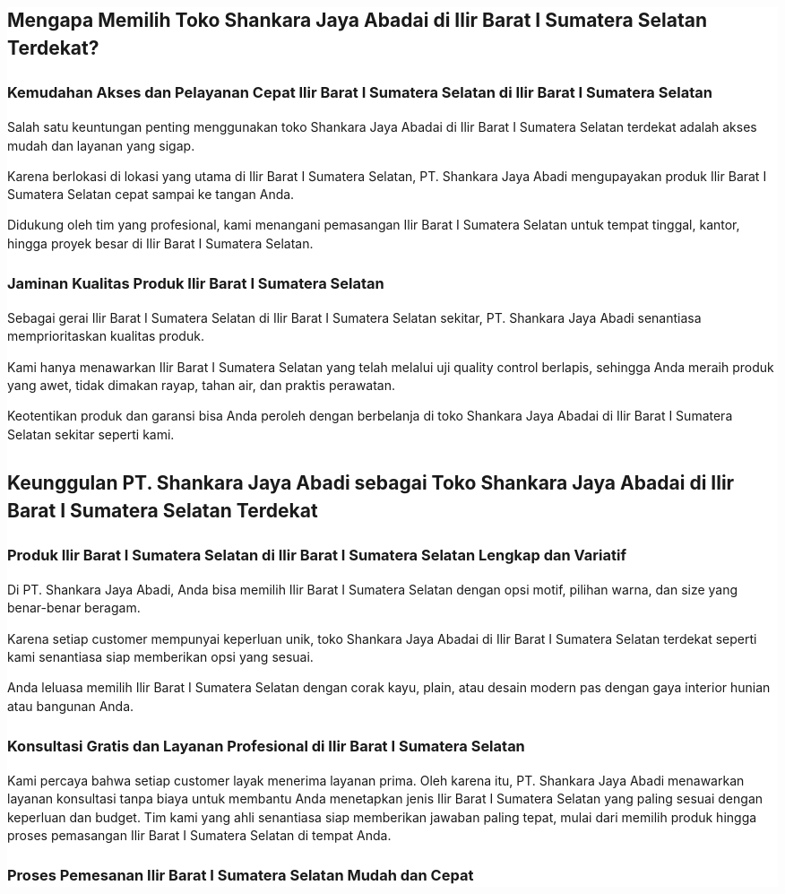 
## Mengapa Memilih Toko Shankara Jaya Abadai di Ilir Barat I Sumatera Selatan Terdekat?

### Kemudahan Akses dan Pelayanan Cepat Ilir Barat I Sumatera Selatan di Ilir Barat I Sumatera Selatan

Salah satu keuntungan penting menggunakan toko Shankara Jaya Abadai di Ilir Barat I Sumatera Selatan terdekat adalah akses mudah dan layanan yang sigap.

Karena berlokasi di lokasi yang utama di Ilir Barat I Sumatera Selatan, PT. Shankara Jaya Abadi mengupayakan produk Ilir Barat I Sumatera Selatan cepat sampai ke tangan Anda.

Didukung oleh tim yang profesional, kami menangani pemasangan Ilir Barat I Sumatera Selatan untuk tempat tinggal, kantor, hingga proyek besar di Ilir Barat I Sumatera Selatan.

### Jaminan Kualitas Produk Ilir Barat I Sumatera Selatan

Sebagai gerai Ilir Barat I Sumatera Selatan di Ilir Barat I Sumatera Selatan sekitar, PT. Shankara Jaya Abadi senantiasa memprioritaskan kualitas produk.

Kami hanya menawarkan Ilir Barat I Sumatera Selatan yang telah melalui uji quality control berlapis, sehingga Anda meraih produk yang awet, tidak dimakan rayap, tahan air, dan praktis perawatan.

Keotentikan produk dan garansi bisa Anda peroleh dengan berbelanja di toko Shankara Jaya Abadai di Ilir Barat I Sumatera Selatan sekitar seperti kami.

## Keunggulan PT. Shankara Jaya Abadi sebagai Toko Shankara Jaya Abadai di Ilir Barat I Sumatera Selatan Terdekat

### Produk Ilir Barat I Sumatera Selatan di Ilir Barat I Sumatera Selatan Lengkap dan Variatif

Di PT. Shankara Jaya Abadi, Anda bisa memilih Ilir Barat I Sumatera Selatan dengan opsi motif, pilihan warna, dan size yang benar-benar beragam.

Karena setiap customer mempunyai keperluan unik, toko Shankara Jaya Abadai di Ilir Barat I Sumatera Selatan terdekat seperti kami senantiasa siap memberikan opsi yang sesuai.

Anda leluasa memilih Ilir Barat I Sumatera Selatan dengan corak kayu, plain, atau desain modern pas dengan gaya interior hunian atau bangunan Anda.

### Konsultasi Gratis dan Layanan Profesional di Ilir Barat I Sumatera Selatan

Kami percaya bahwa setiap customer layak menerima layanan prima. Oleh karena itu, PT. Shankara Jaya Abadi menawarkan layanan konsultasi tanpa biaya untuk membantu Anda menetapkan jenis Ilir Barat I Sumatera Selatan yang paling sesuai dengan keperluan dan budget. Tim kami yang ahli senantiasa siap memberikan jawaban paling tepat, mulai dari memilih produk hingga proses pemasangan Ilir Barat I Sumatera Selatan di tempat Anda.

### Proses Pemesanan Ilir Barat I Sumatera Selatan Mudah dan Cepat
